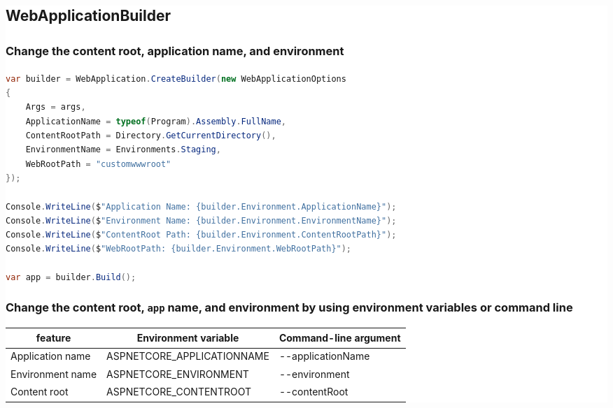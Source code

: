 ## WebApplicationBuilder

### Change the content root, application name, and environment

```csharp
var builder = WebApplication.CreateBuilder(new WebApplicationOptions
{
    Args = args,
    ApplicationName = typeof(Program).Assembly.FullName,
    ContentRootPath = Directory.GetCurrentDirectory(),
    EnvironmentName = Environments.Staging,
    WebRootPath = "customwwwroot"
});

Console.WriteLine($"Application Name: {builder.Environment.ApplicationName}");
Console.WriteLine($"Environment Name: {builder.Environment.EnvironmentName}");
Console.WriteLine($"ContentRoot Path: {builder.Environment.ContentRootPath}");
Console.WriteLine($"WebRootPath: {builder.Environment.WebRootPath}");

var app = builder.Build();
```

### Change the content root, ```app``` name, and environment by using environment variables or command line

<table><thead>
<tr>
<th>feature</th>
<th>Environment variable</th>
<th>Command-line argument</th>
</tr>
</thead>
<tbody>
<tr>
<td>Application name</td>
<td>ASPNETCORE_APPLICATIONNAME</td>
<td>--applicationName</td>
</tr>
<tr>
<td>Environment name</td>
<td>ASPNETCORE_ENVIRONMENT</td>
<td>--environment</td>
</tr>
<tr>
<td>Content root</td>
<td>ASPNETCORE_CONTENTROOT</td>
<td>--contentRoot</td>
</tr>
</tbody></table>

